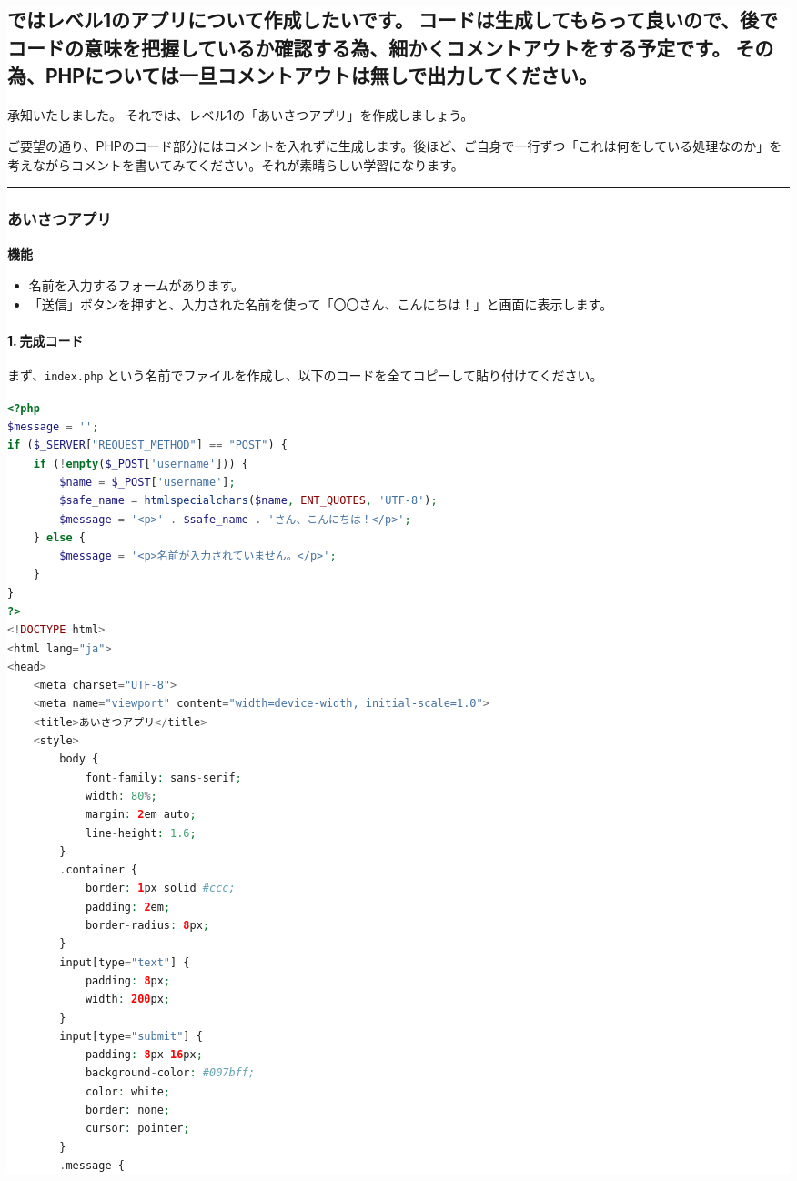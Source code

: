 

ではレベル1のアプリについて作成したいです。
コードは生成してもらって良いので、後でコードの意味を把握しているか確認する為、細かくコメントアウトをする予定です。
その為、PHPについては一旦コメントアウトは無しで出力してください。
--------------

承知いたしました。
それでは、レベル1の「あいさつアプリ」を作成しましょう。

ご要望の通り、PHPのコード部分にはコメントを入れずに生成します。後ほど、ご自身で一行ずつ「これは何をしている処理なのか」を考えながらコメントを書いてみてください。それが素晴らしい学習になります。

---

### あいさつアプリ

**機能**
*   名前を入力するフォームがあります。
*   「送信」ボタンを押すと、入力された名前を使って「〇〇さん、こんにちは！」と画面に表示します。

#### 1. 完成コード

まず、`index.php` という名前でファイルを作成し、以下のコードを全てコピーして貼り付けてください。

```php
<?php
$message = '';
if ($_SERVER["REQUEST_METHOD"] == "POST") {
    if (!empty($_POST['username'])) {
        $name = $_POST['username'];
        $safe_name = htmlspecialchars($name, ENT_QUOTES, 'UTF-8');
        $message = '<p>' . $safe_name . 'さん、こんにちは！</p>';
    } else {
        $message = '<p>名前が入力されていません。</p>';
    }
}
?>
<!DOCTYPE html>
<html lang="ja">
<head>
    <meta charset="UTF-8">
    <meta name="viewport" content="width=device-width, initial-scale=1.0">
    <title>あいさつアプリ</title>
    <style>
        body {
            font-family: sans-serif;
            width: 80%;
            margin: 2em auto;
            line-height: 1.6;
        }
        .container {
            border: 1px solid #ccc;
            padding: 2em;
            border-radius: 8px;
        }
        input[type="text"] {
            padding: 8px;
            width: 200px;
        }
        input[type="submit"] {
            padding: 8px 16px;
            background-color: #007bff;
            color: white;
            border: none;
            cursor: pointer;
        }
        .message {
```